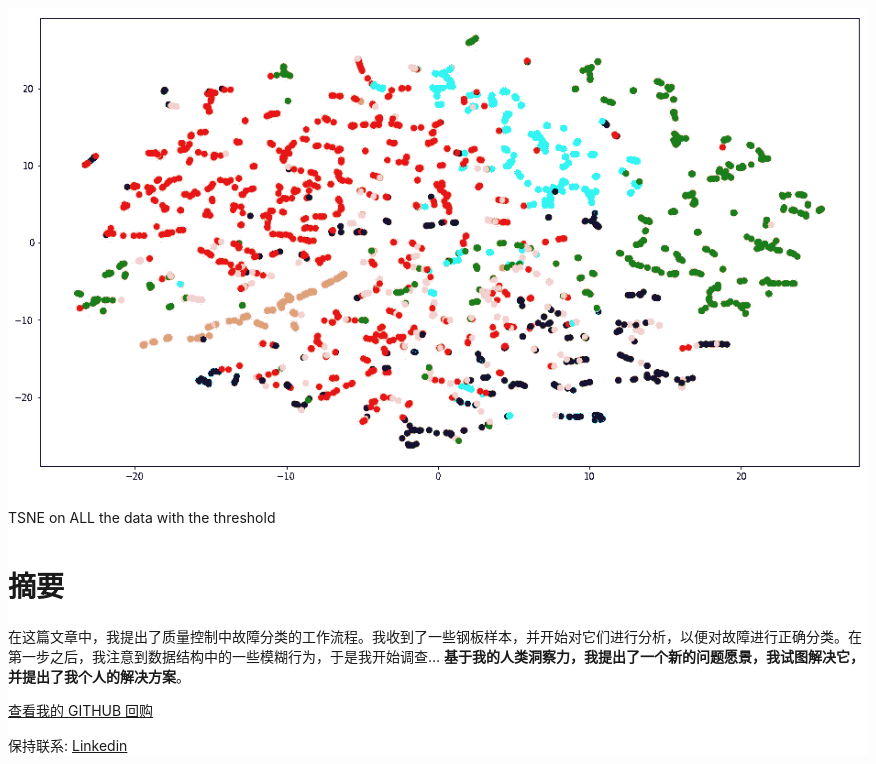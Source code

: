 ![](img/cdb153b877cd989484fe1416af671d80.png)

TSNE on ALL the data with the threshold

# 摘要

在这篇文章中，我提出了质量控制中故障分类的工作流程。我收到了一些钢板样本，并开始对它们进行分析，以便对故障进行正确分类。在第一步之后，我注意到数据结构中的一些模糊行为，于是我开始调查… **基于我的人类洞察力，我提出了一个新的问题愿景，我试图解决它，并提出了我个人的解决方案**。

[查看我的 GITHUB 回购 ](https://github.com/cerlymarco/MEDIUM_NoteBook)

保持联系: [Linkedin](https://www.linkedin.com/in/marco-cerliani-b0bba714b/)